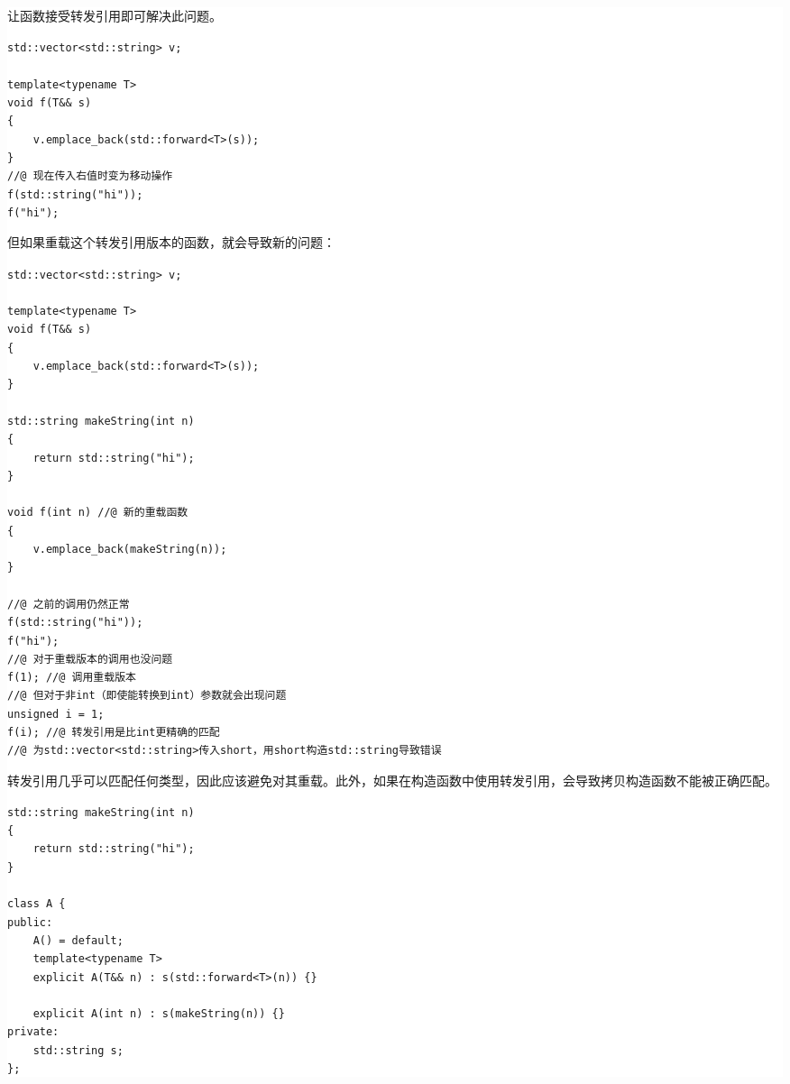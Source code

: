```
```

让函数接受转发引用即可解决此问题。

```
std::vector<std::string> v;

template<typename T>
void f(T&& s)
{
	v.emplace_back(std::forward<T>(s));
}
//@ 现在传入右值时变为移动操作
f(std::string("hi"));
f("hi");
```

但如果重载这个转发引用版本的函数，就会导致新的问题：

```
std::vector<std::string> v;

template<typename T>
void f(T&& s)
{
    v.emplace_back(std::forward<T>(s));
}

std::string makeString(int n)
{
    return std::string("hi");
}

void f(int n) //@ 新的重载函数
{
    v.emplace_back(makeString(n));
}

//@ 之前的调用仍然正常
f(std::string("hi"));
f("hi");
//@ 对于重载版本的调用也没问题
f(1); //@ 调用重载版本
//@ 但对于非int（即使能转换到int）参数就会出现问题
unsigned i = 1;
f(i); //@ 转发引用是比int更精确的匹配
//@ 为std::vector<std::string>传入short，用short构造std::string导致错误
```

转发引用几乎可以匹配任何类型，因此应该避免对其重载。此外，如果在构造函数中使用转发引用，会导致拷贝构造函数不能被正确匹配。

```
std::string makeString(int n)
{
    return std::string("hi");
}

class A {
public:
    A() = default;
    template<typename T>
    explicit A(T&& n) : s(std::forward<T>(n)) {}

    explicit A(int n) : s(makeString(n)) {}
private:
    std::string s;
};
```